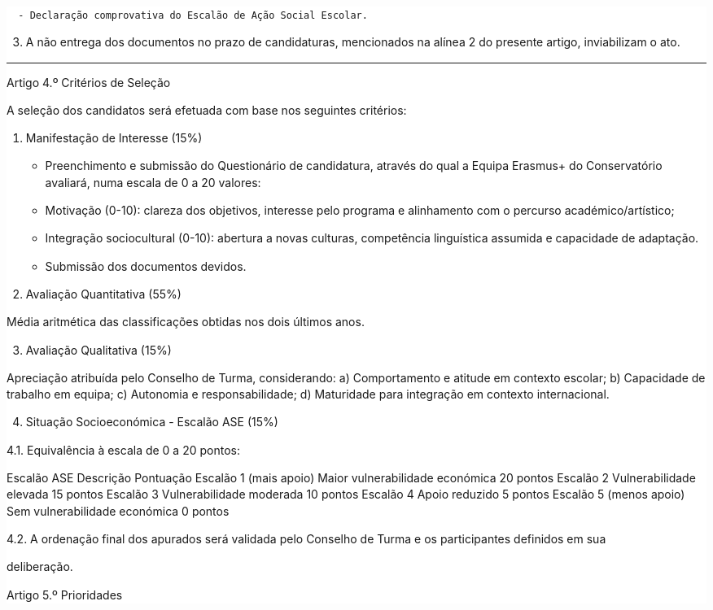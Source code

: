       - Declaração comprovativa do Escalão de Ação Social Escolar.

3. A não entrega dos documentos no prazo de candidaturas, mencionados na alínea 2 do presente artigo, inviabilizam o
ato.




---

Artigo 4.º
Critérios de Seleção

A seleção dos candidatos será efetuada com base nos seguintes critérios:

1. Manifestação de Interesse (15%)

    - Preenchimento e submissão do Questionário de candidatura, através do qual a Equipa Erasmus+ do
Conservatório avaliará, numa escala de 0 a 20 valores:

    - Motivação (0-10): clareza dos objetivos, interesse pelo programa e alinhamento com o percurso
académico/artístico;

    - Integração sociocultural (0-10): abertura a novas culturas, competência linguística assumida e capacidade de
adaptação.

    - Submissão dos documentos devidos.

2. Avaliação Quantitativa (55%)

Média aritmética das classificações obtidas nos dois últimos anos.

3. Avaliação Qualitativa (15%)

Apreciação atribuída pelo Conselho de Turma, considerando:
a) Comportamento e atitude em contexto escolar;
b) Capacidade de trabalho em equipa;
c) Autonomia e responsabilidade;
d) Maturidade para integração em contexto internacional.

4. Situação Socioeconómica - Escalão ASE (15%)


4.1. Equivalência à escala de 0 a 20 pontos:


Escalão ASE Descrição Pontuação
Escalão 1 (mais apoio) Maior vulnerabilidade económica 20 pontos
Escalão 2 Vulnerabilidade elevada 15 pontos
Escalão 3 Vulnerabilidade moderada 10 pontos
Escalão 4 Apoio reduzido 5 pontos
Escalão 5 (menos apoio) Sem vulnerabilidade económica 0 pontos

4.2. A ordenação final dos apurados será validada pelo Conselho de Turma e os participantes definidos em sua

deliberação.


Artigo 5.º
Prioridades
